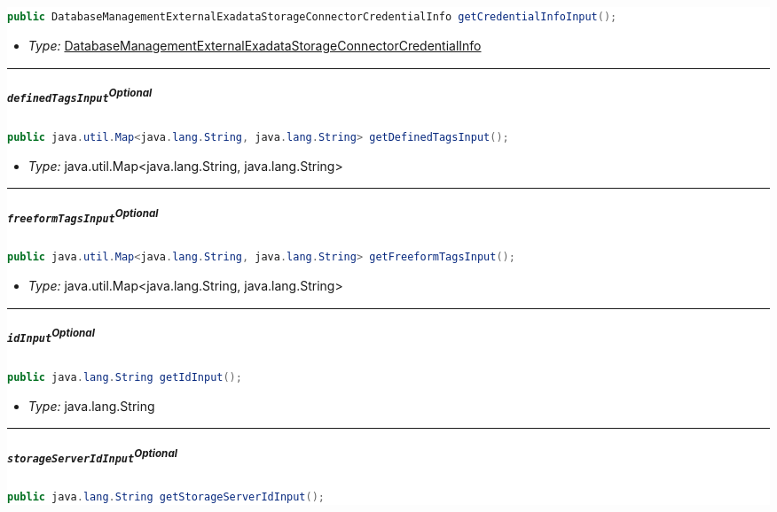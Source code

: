 ```java
public DatabaseManagementExternalExadataStorageConnectorCredentialInfo getCredentialInfoInput();
```

- *Type:* <a href="#rhizo-co-terraform-provider-oci.databaseManagementExternalExadataStorageConnector.DatabaseManagementExternalExadataStorageConnectorCredentialInfo">DatabaseManagementExternalExadataStorageConnectorCredentialInfo</a>

---

##### `definedTagsInput`<sup>Optional</sup> <a name="definedTagsInput" id="rhizo-co-terraform-provider-oci.databaseManagementExternalExadataStorageConnector.DatabaseManagementExternalExadataStorageConnector.property.definedTagsInput"></a>

```java
public java.util.Map<java.lang.String, java.lang.String> getDefinedTagsInput();
```

- *Type:* java.util.Map<java.lang.String, java.lang.String>

---

##### `freeformTagsInput`<sup>Optional</sup> <a name="freeformTagsInput" id="rhizo-co-terraform-provider-oci.databaseManagementExternalExadataStorageConnector.DatabaseManagementExternalExadataStorageConnector.property.freeformTagsInput"></a>

```java
public java.util.Map<java.lang.String, java.lang.String> getFreeformTagsInput();
```

- *Type:* java.util.Map<java.lang.String, java.lang.String>

---

##### `idInput`<sup>Optional</sup> <a name="idInput" id="rhizo-co-terraform-provider-oci.databaseManagementExternalExadataStorageConnector.DatabaseManagementExternalExadataStorageConnector.property.idInput"></a>

```java
public java.lang.String getIdInput();
```

- *Type:* java.lang.String

---

##### `storageServerIdInput`<sup>Optional</sup> <a name="storageServerIdInput" id="rhizo-co-terraform-provider-oci.databaseManagementExternalExadataStorageConnector.DatabaseManagementExternalExadataStorageConnector.property.storageServerIdInput"></a>

```java
public java.lang.String getStorageServerIdInput();
```
